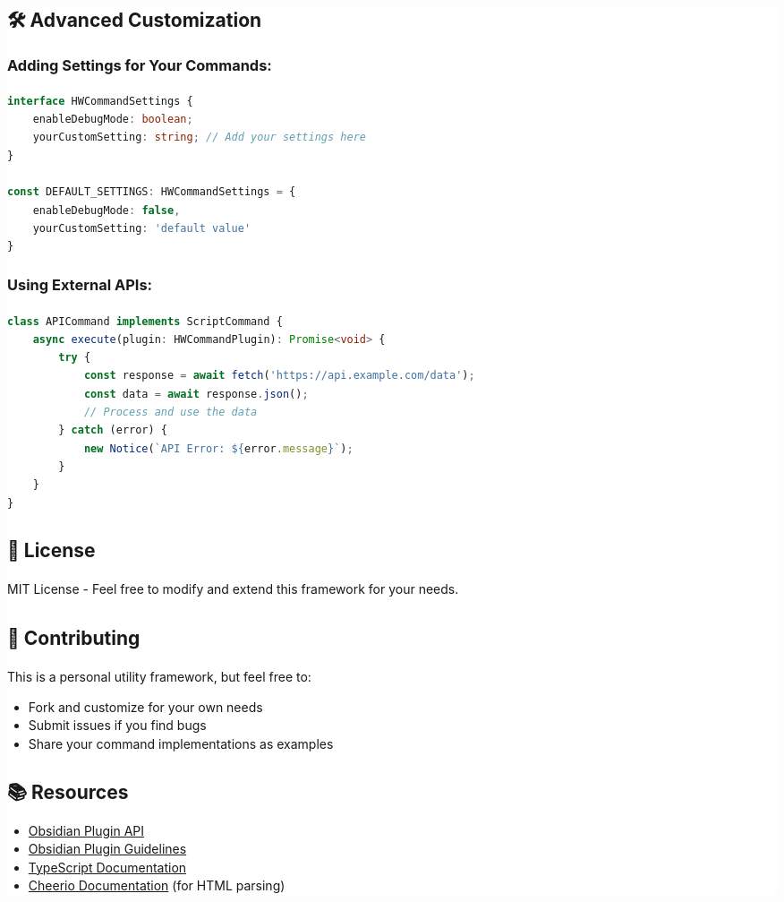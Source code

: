 ## 🛠️ Advanced Customization

### **Adding Settings for Your Commands:**
```typescript
interface HWCommandSettings {
    enableDebugMode: boolean;
    yourCustomSetting: string; // Add your settings here
}

const DEFAULT_SETTINGS: HWCommandSettings = {
    enableDebugMode: false,
    yourCustomSetting: 'default value'
}
```

### **Using External APIs:**
```typescript
class APICommand implements ScriptCommand {
    async execute(plugin: HWCommandPlugin): Promise<void> {
        try {
            const response = await fetch('https://api.example.com/data');
            const data = await response.json();
            // Process and use the data
        } catch (error) {
            new Notice(`API Error: ${error.message}`);
        }
    }
}
```

## 📄 License

MIT License - Feel free to modify and extend this framework for your needs.

## 🤝 Contributing

This is a personal utility framework, but feel free to:
- Fork and customize for your own needs
- Submit issues if you find bugs
- Share your command implementations as examples

## 📚 Resources

- [Obsidian Plugin API](https://github.com/obsidianmd/obsidian-api)
- [Obsidian Plugin Guidelines](https://docs.obsidian.md/Plugins/Releasing/Plugin+guidelines)
- [TypeScript Documentation](https://www.typescriptlang.org/docs/)
- [Cheerio Documentation](https://cheerio.js.org/) (for HTML parsing)
